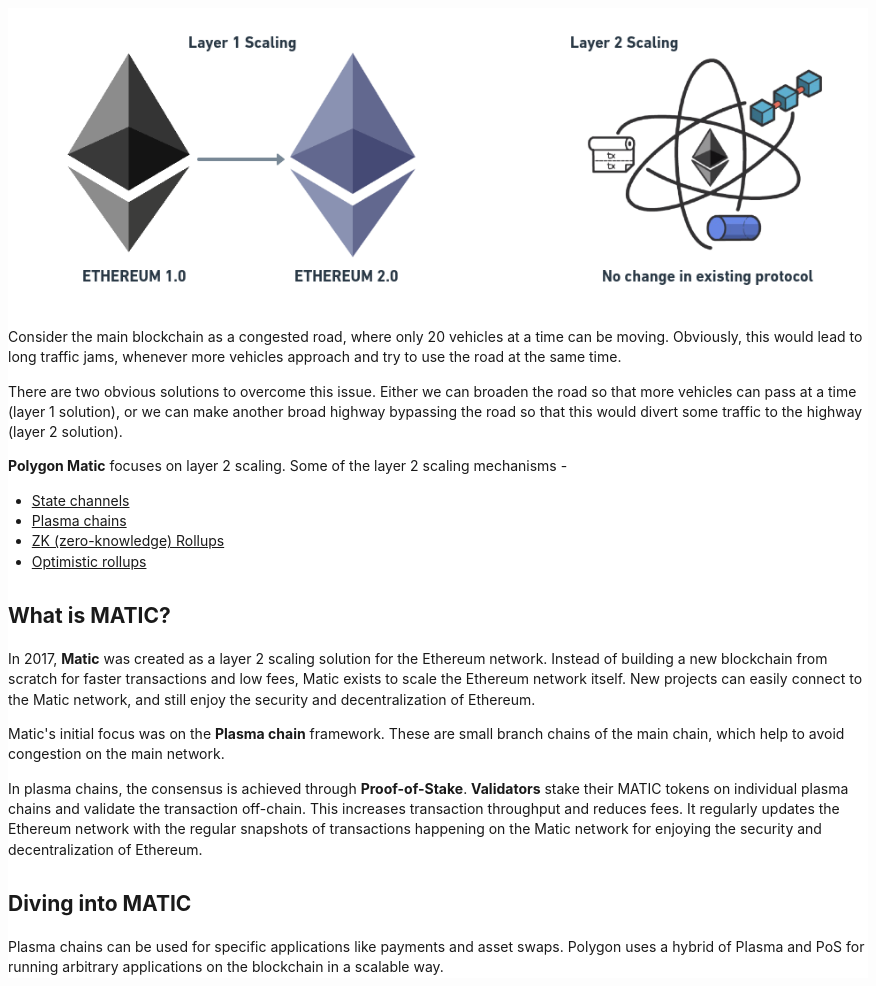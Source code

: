 ![](../assets/explaining-polygon-3-scaling.png)

Consider the main blockchain as a congested road, where only 20 vehicles at a time can be moving. Obviously, this would lead to long traffic jams, whenever more vehicles approach and try to use the road at the same time.

There are two obvious solutions to overcome this issue. Either we can broaden the road so that more vehicles can pass at a time (layer 1 solution), or we can make another broad highway bypassing the road so that this would divert some traffic to the highway (layer 2 solution).

**Polygon Matic** focuses on layer 2 scaling. Some of the layer 2 scaling mechanisms -

* [State channels](https://education.district0x.io/general-topics/understanding-ethereum/basics-state-channels/) 
* [Plasma chains](https://education.district0x.io/general-topics/understanding-ethereum/understanding-plasma/)
* [ZK (zero-knowledge) Rollups](https://finematics.com/rollups-explained/)
* [Optimistic rollups](https://finematics.com/rollups-explained/) 

## What is MATIC?

In 2017, **Matic** was created as a layer 2 scaling solution for the Ethereum network. Instead of building a new blockchain from scratch for faster transactions and low fees, Matic exists to scale the Ethereum network itself. New projects can easily connect to the Matic network, and still enjoy the security and decentralization of Ethereum.

Matic's initial focus was on the **Plasma chain** framework. These are small branch chains of the main chain, which help to avoid congestion on the main network.

In plasma chains, the consensus is achieved through **Proof-of-Stake**. **Validators** stake their MATIC tokens on individual plasma chains and validate the transaction off-chain. This increases transaction throughput and reduces fees. It regularly updates the Ethereum network with the regular snapshots of transactions happening on the Matic network for enjoying the security and decentralization of Ethereum.

## Diving into MATIC

Plasma chains can be used for specific applications like payments and asset swaps. Polygon uses a hybrid of Plasma and PoS for running arbitrary applications on the blockchain in a scalable way.
